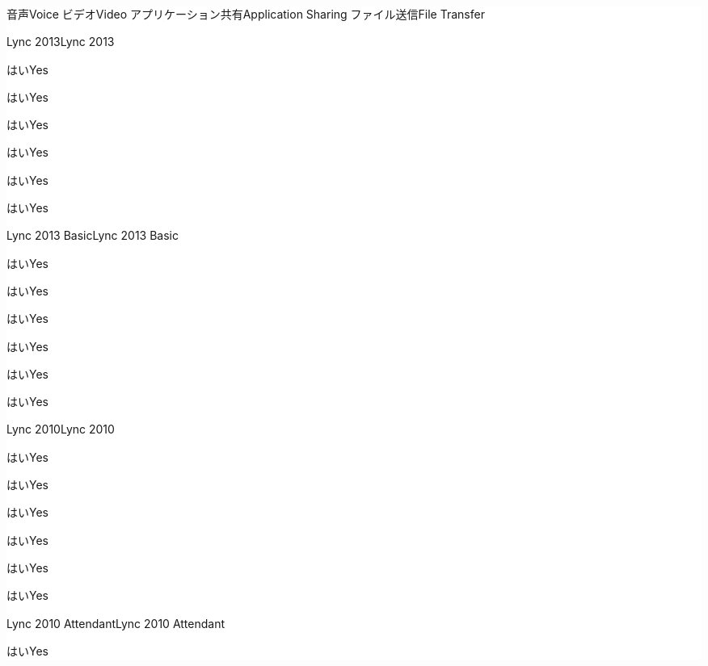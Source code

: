 <th><span data-ttu-id="8b6fc-192">音声</span><span class="sxs-lookup"><span data-stu-id="8b6fc-192">Voice</span></span></th>
<th><span data-ttu-id="8b6fc-193">ビデオ</span><span class="sxs-lookup"><span data-stu-id="8b6fc-193">Video</span></span></th>
<th><span data-ttu-id="8b6fc-194">アプリケーション共有</span><span class="sxs-lookup"><span data-stu-id="8b6fc-194">Application Sharing</span></span></th>
<th><span data-ttu-id="8b6fc-195">ファイル送信</span><span class="sxs-lookup"><span data-stu-id="8b6fc-195">File Transfer</span></span></th>
</tr>
</thead>
<tbody>
<tr class="odd">
<td><p><span data-ttu-id="8b6fc-196">Lync 2013</span><span class="sxs-lookup"><span data-stu-id="8b6fc-196">Lync 2013</span></span></p></td>
<td><p><span data-ttu-id="8b6fc-197">はい</span><span class="sxs-lookup"><span data-stu-id="8b6fc-197">Yes</span></span></p></td>
<td><p><span data-ttu-id="8b6fc-198">はい</span><span class="sxs-lookup"><span data-stu-id="8b6fc-198">Yes</span></span></p></td>
<td><p><span data-ttu-id="8b6fc-199">はい</span><span class="sxs-lookup"><span data-stu-id="8b6fc-199">Yes</span></span></p></td>
<td><p><span data-ttu-id="8b6fc-200">はい</span><span class="sxs-lookup"><span data-stu-id="8b6fc-200">Yes</span></span></p></td>
<td><p><span data-ttu-id="8b6fc-201">はい</span><span class="sxs-lookup"><span data-stu-id="8b6fc-201">Yes</span></span></p></td>
<td><p><span data-ttu-id="8b6fc-202">はい</span><span class="sxs-lookup"><span data-stu-id="8b6fc-202">Yes</span></span></p></td>
</tr>
<tr class="even">
<td><p><span data-ttu-id="8b6fc-203">Lync 2013 Basic</span><span class="sxs-lookup"><span data-stu-id="8b6fc-203">Lync 2013 Basic</span></span></p></td>
<td><p><span data-ttu-id="8b6fc-204">はい</span><span class="sxs-lookup"><span data-stu-id="8b6fc-204">Yes</span></span></p></td>
<td><p><span data-ttu-id="8b6fc-205">はい</span><span class="sxs-lookup"><span data-stu-id="8b6fc-205">Yes</span></span></p></td>
<td><p><span data-ttu-id="8b6fc-206">はい</span><span class="sxs-lookup"><span data-stu-id="8b6fc-206">Yes</span></span></p></td>
<td><p><span data-ttu-id="8b6fc-207">はい</span><span class="sxs-lookup"><span data-stu-id="8b6fc-207">Yes</span></span></p></td>
<td><p><span data-ttu-id="8b6fc-208">はい</span><span class="sxs-lookup"><span data-stu-id="8b6fc-208">Yes</span></span></p></td>
<td><p><span data-ttu-id="8b6fc-209">はい</span><span class="sxs-lookup"><span data-stu-id="8b6fc-209">Yes</span></span></p></td>
</tr>
<tr class="odd">
<td><p><span data-ttu-id="8b6fc-210">Lync 2010</span><span class="sxs-lookup"><span data-stu-id="8b6fc-210">Lync 2010</span></span></p></td>
<td><p><span data-ttu-id="8b6fc-211">はい</span><span class="sxs-lookup"><span data-stu-id="8b6fc-211">Yes</span></span></p></td>
<td><p><span data-ttu-id="8b6fc-212">はい</span><span class="sxs-lookup"><span data-stu-id="8b6fc-212">Yes</span></span></p></td>
<td><p><span data-ttu-id="8b6fc-213">はい</span><span class="sxs-lookup"><span data-stu-id="8b6fc-213">Yes</span></span></p></td>
<td><p><span data-ttu-id="8b6fc-214">はい</span><span class="sxs-lookup"><span data-stu-id="8b6fc-214">Yes</span></span></p></td>
<td><p><span data-ttu-id="8b6fc-215">はい</span><span class="sxs-lookup"><span data-stu-id="8b6fc-215">Yes</span></span></p></td>
<td><p><span data-ttu-id="8b6fc-216">はい</span><span class="sxs-lookup"><span data-stu-id="8b6fc-216">Yes</span></span></p></td>
</tr>
<tr class="even">
<td><p><span data-ttu-id="8b6fc-217">Lync 2010 Attendant</span><span class="sxs-lookup"><span data-stu-id="8b6fc-217">Lync 2010 Attendant</span></span></p></td>
<td><p><span data-ttu-id="8b6fc-218">はい</span><span class="sxs-lookup"><span data-stu-id="8b6fc-218">Yes</span></span></p></td>